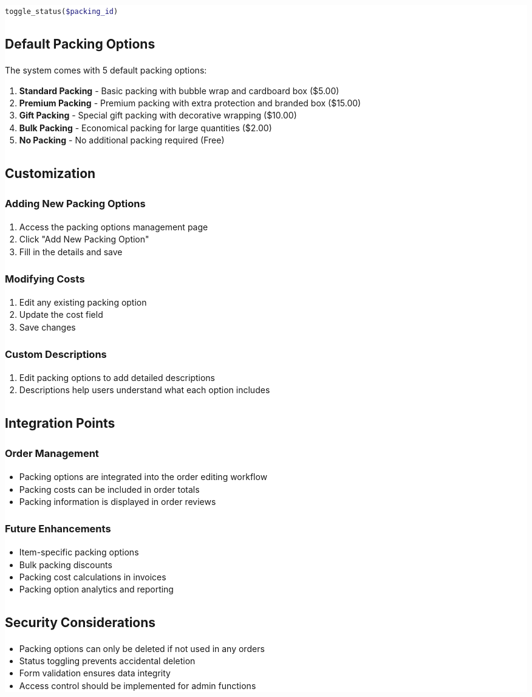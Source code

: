 ```php
toggle_status($packing_id)
```

## Default Packing Options

The system comes with 5 default packing options:

1. **Standard Packing** - Basic packing with bubble wrap and cardboard box ($5.00)
2. **Premium Packing** - Premium packing with extra protection and branded box ($15.00)
3. **Gift Packing** - Special gift packing with decorative wrapping ($10.00)
4. **Bulk Packing** - Economical packing for large quantities ($2.00)
5. **No Packing** - No additional packing required (Free)

## Customization

### Adding New Packing Options
1. Access the packing options management page
2. Click "Add New Packing Option"
3. Fill in the details and save

### Modifying Costs
1. Edit any existing packing option
2. Update the cost field
3. Save changes

### Custom Descriptions
1. Edit packing options to add detailed descriptions
2. Descriptions help users understand what each option includes

## Integration Points

### Order Management
- Packing options are integrated into the order editing workflow
- Packing costs can be included in order totals
- Packing information is displayed in order reviews

### Future Enhancements
- Item-specific packing options
- Bulk packing discounts
- Packing cost calculations in invoices
- Packing option analytics and reporting

## Security Considerations

- Packing options can only be deleted if not used in any orders
- Status toggling prevents accidental deletion
- Form validation ensures data integrity
- Access control should be implemented for admin functions
